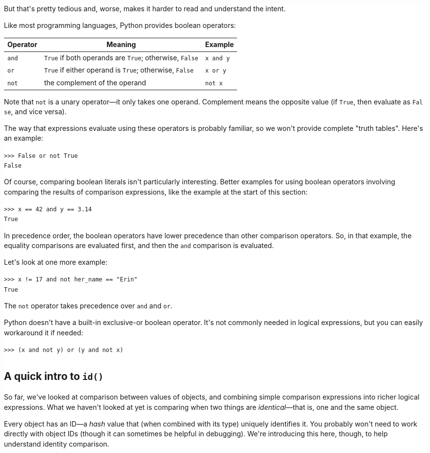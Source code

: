 But that's pretty tedious and, worse, makes it harder to read and understand the intent.

Like most programming languages, Python provides boolean operators:

|Operator|Meaning|Example|
|--|--|--|
|```and```|```True``` if both operands are ```True```; otherwise, ```False```|```x and y```|
|```or``` |```True``` if either operand is ```True```; otherwise, ```False```|```x or y```|
|```not```|the complement of the operand|```not x```|

Note that ```not``` is a unary operator—it only takes one operand. Complement means the opposite value (if ```True```, then evaluate as ```False```, and vice versa).

The way that expressions evaluate using these operators is probably familiar, so we won't provide complete "truth tables". Here's an example:

```foo
>>> False or not True
False
```

Of course, comparing boolean literals isn't particularly interesting. Better examples for using boolean operators involving comparing the results of comparison expressions, like the example at the start of this section:

```foo
>>> x == 42 and y == 3.14
True
```

In precedence order, the boolean operators have lower precedence than other comparison operators. So, in that example, the equality comparisons are evaluated first, and then the ```and``` comparison is evaluated.

Let's look at one more example:

```foo
>>> x != 17 and not her_name == "Erin"
True
```

The ```not``` operator takes precedence over ```and``` and ```or```.

Python doesn't have a built-in exclusive-or boolean operator. It's not commonly needed in logical expressions, but you can easily workaround it if needed:

```foo
>>> (x and not y) or (y and not x)
```

## A quick intro to ```id()```

So far, we've looked at comparison between values of objects, and combining simple comparison expressions into richer logical expressions. What we haven't looked at yet is comparing when two things are _identical_—that is, one and the same object.

Every object has an ID—a _hash_ value that (when combined with its type) uniquely identifies it. You probably won't need to work directly with object IDs (though it can sometimes be helpful in debugging). We're introducing this here, though, to help understand identity comparison.
